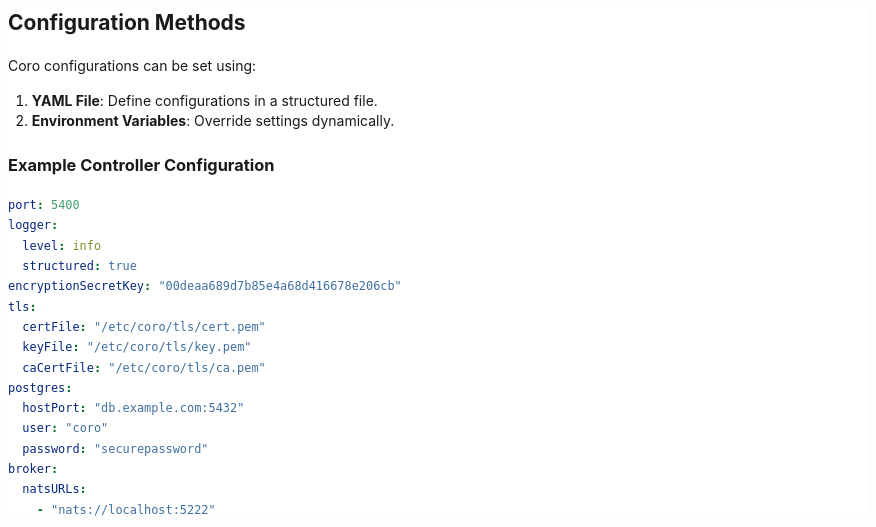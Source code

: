 ## Configuration Methods

Coro configurations can be set using:

1. **YAML File**: Define configurations in a structured file.
2. **Environment Variables**: Override settings dynamically.

### Example Controller Configuration

```yaml
port: 5400
logger:
  level: info
  structured: true
encryptionSecretKey: "00deaa689d7b85e4a68d416678e206cb"
tls:
  certFile: "/etc/coro/tls/cert.pem"
  keyFile: "/etc/coro/tls/key.pem"
  caCertFile: "/etc/coro/tls/ca.pem"
postgres:
  hostPort: "db.example.com:5432"
  user: "coro"
  password: "securepassword"
broker:
  natsURLs:
    - "nats://localhost:5222"
```
